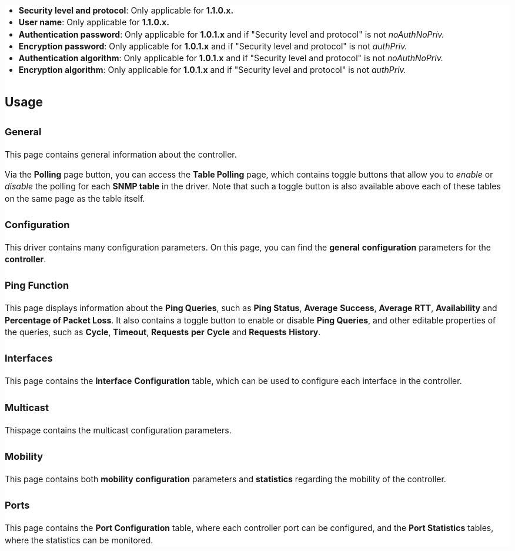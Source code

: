 

- **Security level and protocol**: Only applicable for **1.1.0.x.**
- **User name**: Only applicable for **1.1.0.x.**
- **Authentication password**: Only applicable for **1.0.1.x** and if "Security level and protocol" is not *noAuthNoPriv.*
- **Encryption password**: Only applicable for **1.0.1.x** and if "Security level and protocol" is not *authPriv.*
- **Authentication algorithm**: Only applicable for **1.0.1.x** and if "Security level and protocol" is not *noAuthNoPriv.*
- **Encryption algorithm**: Only applicable for **1.0.1.x** and if "Security level and protocol" is not *authPriv.*

## Usage

### General

This page contains general information about the controller.

Via the **Polling** page button, you can access the **Table Polling** page, which contains toggle buttons that allow you to *enable* or *disable* the polling for each **SNMP table** in the driver. Note that such a toggle button is also available above each of these tables on the same page as the table itself.

### Configuration

This driver contains many configuration parameters. On this page, you can find the **general** **configuration** parameters for the **controller**.

### Ping Function

This page displays information about the **Ping Queries**, such as **Ping Status**, **Average** **Success**, **Average** **RTT**, **Availability** and **Percentage of Packet Loss**. It also contains a toggle button to enable or disable **Ping Queries**, and other editable properties of the queries, such as **Cycle**, **Timeout**, **Requests** **per** **Cycle** and **Requests** **History**.

### Interfaces

This page contains the **Interface** **Configuration** table, which can be used to configure each interface in the controller.

### Multicast

Thispage contains the multicast configuration parameters.

### Mobility

This page contains both **mobility** **configuration** parameters and **statistics** regarding the mobility of the controller.

### Ports

This page contains the **Port Configuration** table, where each controller port can be configured, and the **Port Statistics** tables, where the statistics can be monitored.
